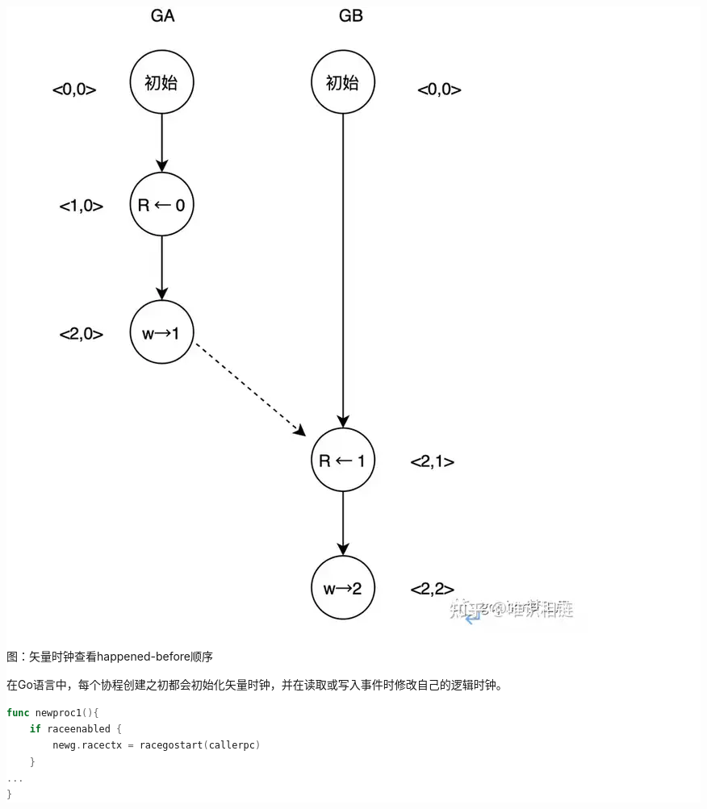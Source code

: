 ![](_assets/f7c076e02c545debcd314ff6b908ec4c_MD5.webp)

图：矢量时钟查看happened-before顺序  

在Go语言中，每个协程创建之初都会初始化矢量时钟，并在读取或写入事件时修改自己的逻辑时钟。

```go
func newproc1(){
	if raceenabled {
        newg.racectx = racegostart(callerpc)
    }
...
}
```

